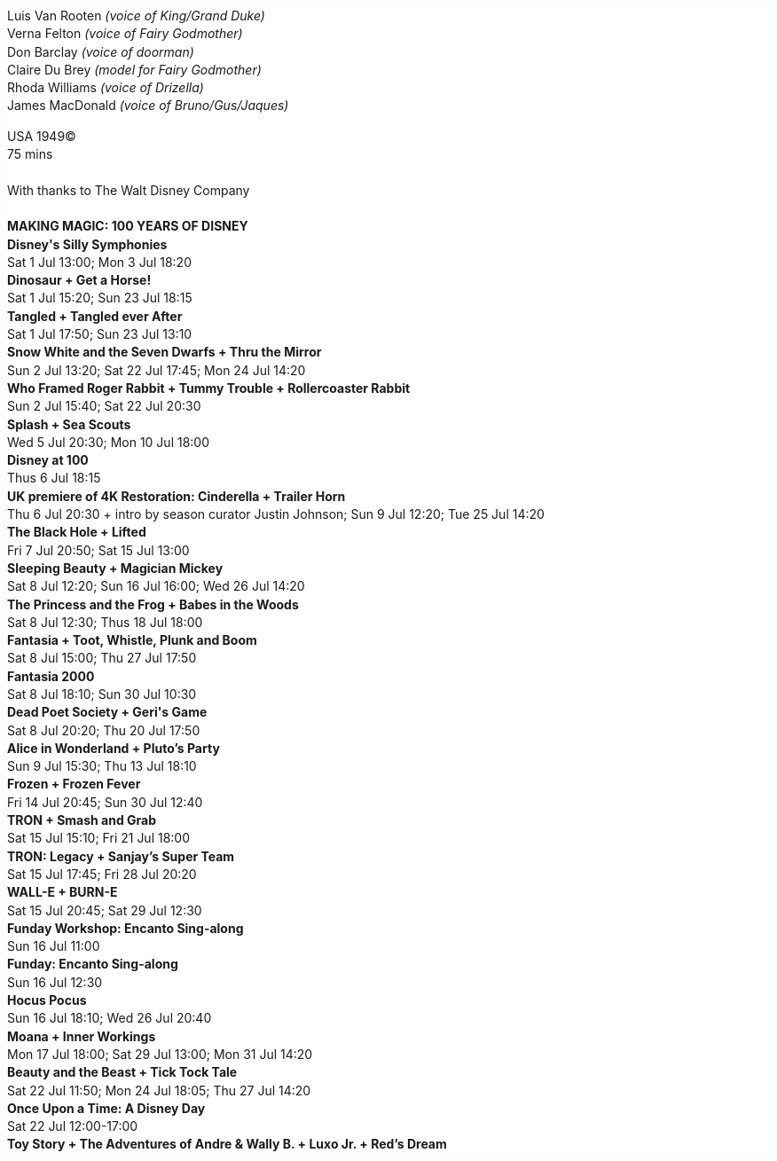 Luis Van Rooten _(voice of King/Grand Duke)_  
Verna Felton _(voice of Fairy Godmother)_  
Don Barclay _(voice of doorman)_  
Claire Du Brey _(model for Fairy Godmother)_  
Rhoda Williams _(voice of Drizella)_  
James MacDonald _(voice of Bruno/Gus/Jaques)_  

USA 1949©  
75 mins  
<br>
With thanks to The Walt Disney Company  
<br>
**MAKING MAGIC: 100 YEARS OF DISNEY**  
**Disney's Silly Symphonies**  
Sat 1 Jul 13:00; Mon 3 Jul 18:20  
**Dinosaur + Get a Horse!**  
Sat 1 Jul 15:20; Sun 23 Jul 18:15  
**Tangled + Tangled ever After**  
Sat 1 Jul 17:50; Sun 23 Jul 13:10  
**Snow White and the Seven Dwarfs + Thru the Mirror**  
Sun 2 Jul 13:20; Sat 22 Jul 17:45; Mon 24 Jul 14:20  
**Who Framed Roger Rabbit + Tummy Trouble + Rollercoaster Rabbit**  
Sun 2 Jul 15:40; Sat 22 Jul 20:30  
**Splash + Sea Scouts**  
Wed 5 Jul 20:30; Mon 10 Jul 18:00  
**Disney at 100**  
Thus 6 Jul 18:15  
**UK premiere of 4K Restoration: Cinderella + Trailer Horn**  
Thu 6 Jul 20:30 + intro by season curator Justin Johnson; Sun 9 Jul 12:20; Tue 25 Jul 14:20  
**The Black Hole + Lifted**  
Fri 7 Jul 20:50; Sat 15 Jul 13:00  
**Sleeping Beauty + Magician Mickey**  
Sat 8 Jul 12:20; Sun 16 Jul 16:00; Wed 26 Jul 14:20  
**The Princess and the Frog + Babes in the Woods**  
Sat 8 Jul 12:30; Thus 18 Jul 18:00  
**Fantasia + Toot, Whistle, Plunk and Boom**  
Sat 8 Jul 15:00; Thu 27 Jul 17:50  
**Fantasia 2000**  
Sat 8 Jul 18:10; Sun 30 Jul 10:30  
**Dead Poet Society + Geri's Game**  
Sat 8 Jul 20:20; Thu 20 Jul 17:50  
**Alice in Wonderland + Pluto’s Party**  
Sun 9 Jul 15:30; Thu 13 Jul 18:10  
**Frozen + Frozen Fever**  
Fri 14 Jul 20:45; Sun 30 Jul 12:40  
**TRON + Smash and Grab**  
Sat 15 Jul 15:10; Fri 21 Jul 18:00  
**TRON: Legacy + Sanjay’s Super Team**  
Sat 15 Jul 17:45; Fri 28 Jul 20:20  
**WALL-E + BURN-E**  
Sat 15 Jul 20:45; Sat 29 Jul 12:30  
**Funday Workshop: Encanto Sing-along**  
Sun 16 Jul 11:00  
**Funday: Encanto Sing-along**  
Sun 16 Jul 12:30  
**Hocus Pocus**  
Sun 16 Jul 18:10; Wed 26 Jul 20:40  
**Moana + Inner Workings**  
Mon 17 Jul 18:00; Sat 29 Jul 13:00; Mon 31 Jul 14:20  
**Beauty and the Beast + Tick Tock Tale**  
Sat 22 Jul 11:50; Mon 24 Jul 18:05; Thu 27 Jul 14:20  
**Once Upon a Time: A Disney Day**  
Sat 22 Jul 12:00-17:00  
**Toy Story + The Adventures of Andre & Wally B. + Luxo Jr. + Red’s Dream**  